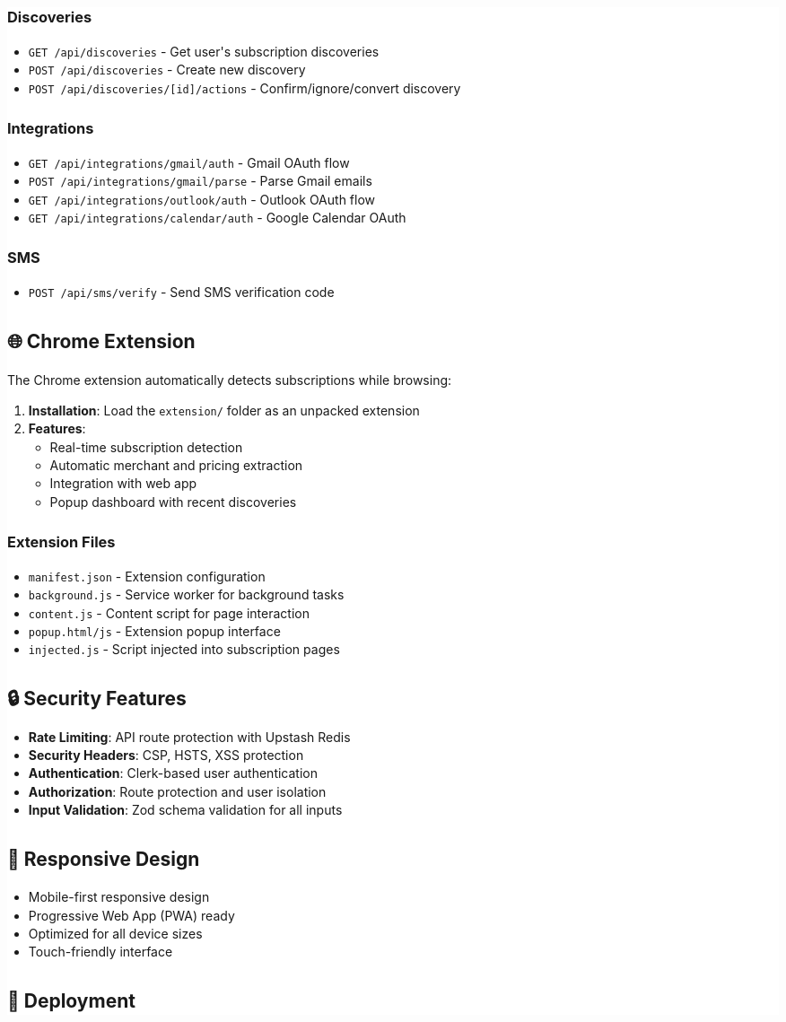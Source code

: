 ### Discoveries
- `GET /api/discoveries` - Get user's subscription discoveries
- `POST /api/discoveries` - Create new discovery
- `POST /api/discoveries/[id]/actions` - Confirm/ignore/convert discovery

### Integrations
- `GET /api/integrations/gmail/auth` - Gmail OAuth flow
- `POST /api/integrations/gmail/parse` - Parse Gmail emails
- `GET /api/integrations/outlook/auth` - Outlook OAuth flow
- `GET /api/integrations/calendar/auth` - Google Calendar OAuth

### SMS
- `POST /api/sms/verify` - Send SMS verification code

## 🌐 Chrome Extension

The Chrome extension automatically detects subscriptions while browsing:

1. **Installation**: Load the `extension/` folder as an unpacked extension
2. **Features**: 
   - Real-time subscription detection
   - Automatic merchant and pricing extraction
   - Integration with web app
   - Popup dashboard with recent discoveries

### Extension Files
- `manifest.json` - Extension configuration
- `background.js` - Service worker for background tasks
- `content.js` - Content script for page interaction
- `popup.html/js` - Extension popup interface
- `injected.js` - Script injected into subscription pages

## 🔒 Security Features

- **Rate Limiting**: API route protection with Upstash Redis
- **Security Headers**: CSP, HSTS, XSS protection
- **Authentication**: Clerk-based user authentication
- **Authorization**: Route protection and user isolation
- **Input Validation**: Zod schema validation for all inputs

## 📱 Responsive Design

- Mobile-first responsive design
- Progressive Web App (PWA) ready
- Optimized for all device sizes
- Touch-friendly interface

## 🚀 Deployment
